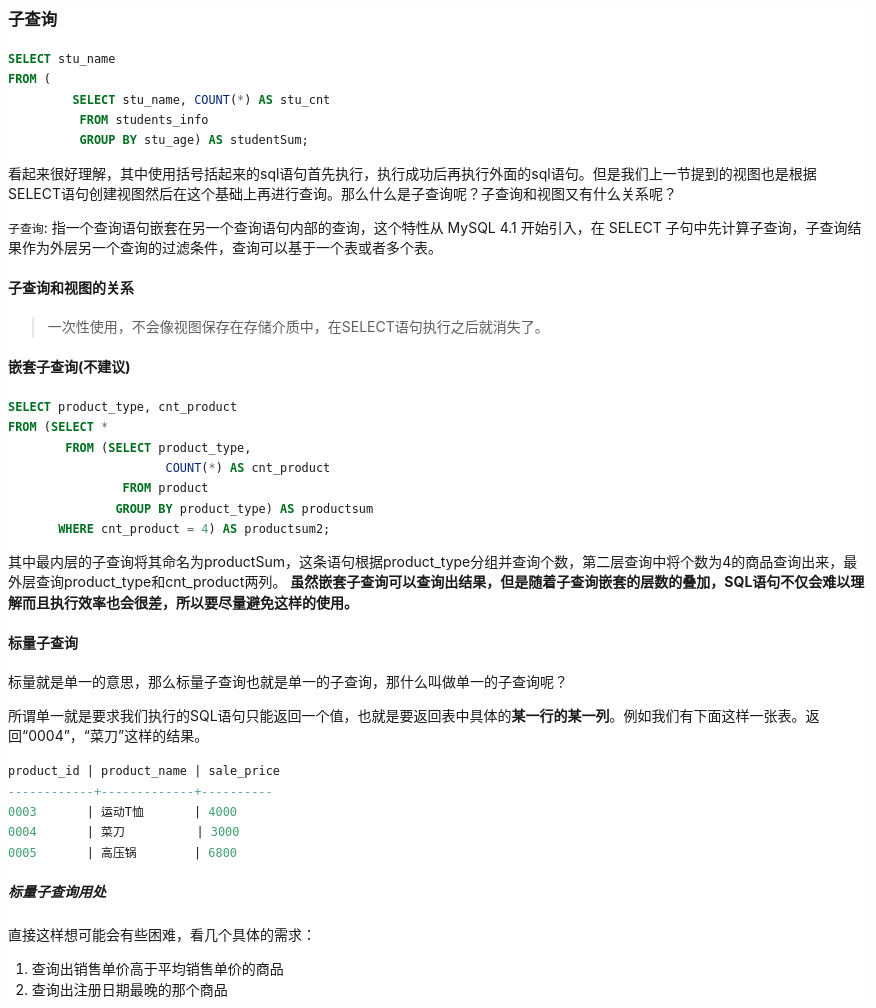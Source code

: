 ### 子查询

```sql
SELECT stu_name
FROM (
         SELECT stu_name, COUNT(*) AS stu_cnt
          FROM students_info
          GROUP BY stu_age) AS studentSum;
```

看起来很好理解，其中使用括号括起来的sql语句首先执行，执行成功后再执行外面的sql语句。但是我们上一节提到的视图也是根据SELECT语句创建视图然后在这个基础上再进行查询。那么什么是子查询呢？子查询和视图又有什么关系呢？



`子查询`: 指一个查询语句嵌套在另一个查询语句内部的查询，这个特性从 MySQL 4.1 开始引入，在 SELECT 子句中先计算子查询，子查询结果作为外层另一个查询的过滤条件，查询可以基于一个表或者多个表。

####  子查询和视图的关系

> 一次性使用，不会像视图保存在存储介质中，在SELECT语句执行之后就消失了。

#### 嵌套子查询(不建议)

```sql
SELECT product_type, cnt_product
FROM (SELECT *
        FROM (SELECT product_type, 
                      COUNT(*) AS cnt_product
                FROM product 
               GROUP BY product_type) AS productsum
       WHERE cnt_product = 4) AS productsum2;
```

其中最内层的子查询将其命名为productSum，这条语句根据product_type分组并查询个数，第二层查询中将个数为4的商品查询出来，最外层查询product_type和cnt_product两列。
**虽然嵌套子查询可以查询出结果，但是随着子查询嵌套的层数的叠加，SQL语句不仅会难以理解而且执行效率也会很差，所以要尽量避免这样的使用。**

#### 标量子查询

标量就是单一的意思，那么标量子查询也就是单一的子查询，那什么叫做单一的子查询呢？

所谓单一就是要求我们执行的SQL语句只能返回一个值，也就是要返回表中具体的**某一行的某一列**。例如我们有下面这样一张表。返回“0004”，“菜刀”这样的结果。

```sql
product_id | product_name | sale_price 
------------+-------------+----------
0003       | 运动T恤       | 4000 
0004       | 菜刀          | 3000 
0005       | 高压锅        | 6800
```

##### 标量子查询用处

直接这样想可能会有些困难，看几个具体的需求：

1. 查询出销售单价高于平均销售单价的商品
2. 查询出注册日期最晚的那个商品
